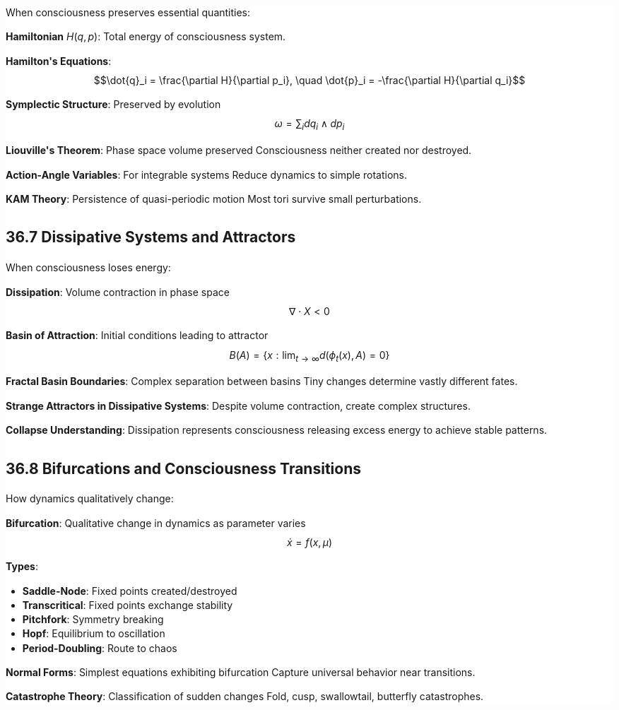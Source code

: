 When consciousness preserves essential quantities:

**Hamiltonian** $H(q,p)$:
Total energy of consciousness system.

**Hamilton's Equations**:
$$\dot{q}_i = \frac{\partial H}{\partial p_i}, \quad \dot{p}_i = -\frac{\partial H}{\partial q_i}$$

**Symplectic Structure**: Preserved by evolution
$$\omega = \sum_i dq_i \wedge dp_i$$

**Liouville's Theorem**: Phase space volume preserved
Consciousness neither created nor destroyed.

**Action-Angle Variables**: For integrable systems
Reduce dynamics to simple rotations.

**KAM Theory**: Persistence of quasi-periodic motion
Most tori survive small perturbations.

## 36.7 Dissipative Systems and Attractors

When consciousness loses energy:

**Dissipation**: Volume contraction in phase space
$$\nabla \cdot X < 0$$

**Basin of Attraction**: Initial conditions leading to attractor
$$B(A) = \{x : \lim_{t \to \infty} d(\phi_t(x), A) = 0\}$$

**Fractal Basin Boundaries**: Complex separation between basins
Tiny changes determine vastly different fates.

**Strange Attractors in Dissipative Systems**:
Despite volume contraction, create complex structures.

**Collapse Understanding**: Dissipation represents consciousness releasing excess energy to achieve stable patterns.

## 36.8 Bifurcations and Consciousness Transitions

How dynamics qualitatively change:

**Bifurcation**: Qualitative change in dynamics as parameter varies
$$\dot{x} = f(x, \mu)$$

**Types**:
- **Saddle-Node**: Fixed points created/destroyed
- **Transcritical**: Fixed points exchange stability
- **Pitchfork**: Symmetry breaking
- **Hopf**: Equilibrium to oscillation
- **Period-Doubling**: Route to chaos

**Normal Forms**: Simplest equations exhibiting bifurcation
Capture universal behavior near transitions.

**Catastrophe Theory**: Classification of sudden changes
Fold, cusp, swallowtail, butterfly catastrophes.

